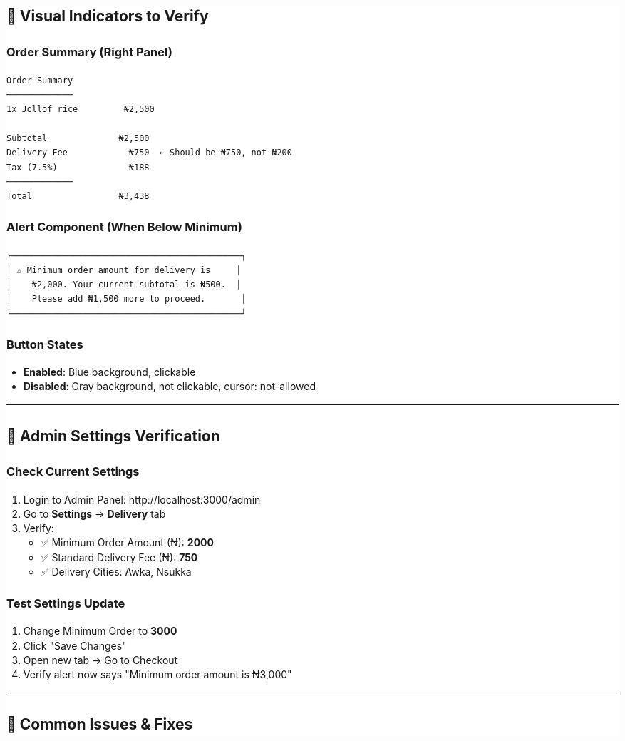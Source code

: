 ## 🎨 Visual Indicators to Verify

### Order Summary (Right Panel)
```
Order Summary
─────────────
1x Jollof rice         ₦2,500

Subtotal              ₦2,500
Delivery Fee            ₦750  ← Should be ₦750, not ₦200
Tax (7.5%)              ₦188
─────────────
Total                 ₦3,438
```

### Alert Component (When Below Minimum)
```
┌─────────────────────────────────────────────┐
│ ⚠️ Minimum order amount for delivery is     │
│    ₦2,000. Your current subtotal is ₦500.  │
│    Please add ₦1,500 more to proceed.       │
└─────────────────────────────────────────────┘
```

### Button States
- **Enabled**: Blue background, clickable
- **Disabled**: Gray background, not clickable, cursor: not-allowed

---

## 🔧 Admin Settings Verification

### Check Current Settings
1. Login to Admin Panel: http://localhost:3000/admin
2. Go to **Settings** → **Delivery** tab
3. Verify:
   - ✅ Minimum Order Amount (₦): **2000**
   - ✅ Standard Delivery Fee (₦): **750**
   - ✅ Delivery Cities: Awka, Nsukka

### Test Settings Update
1. Change Minimum Order to **3000**
2. Click "Save Changes"
3. Open new tab → Go to Checkout
4. Verify alert now says "Minimum order amount is ₦3,000"

---

## 🐛 Common Issues & Fixes

